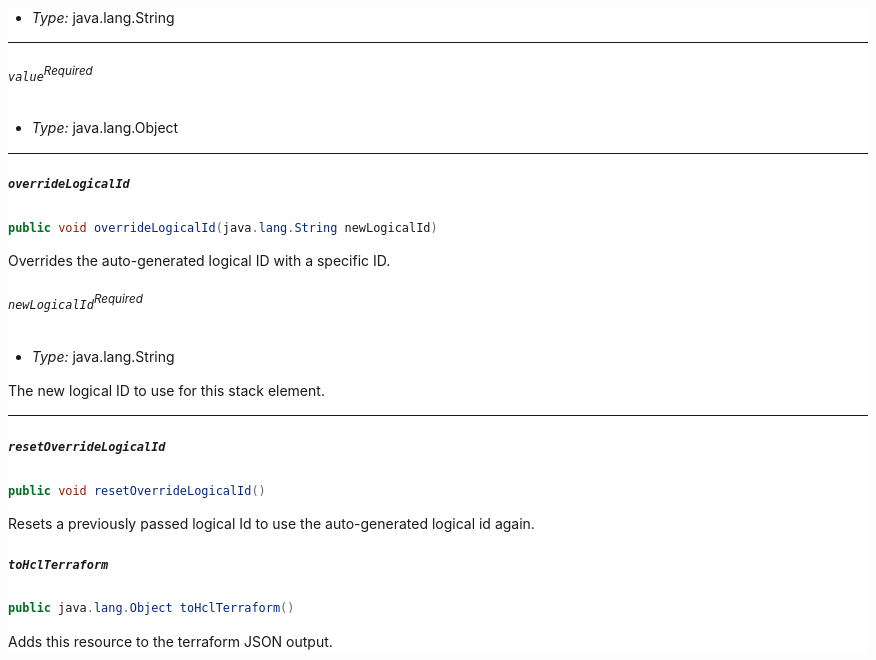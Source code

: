 - *Type:* java.lang.String

---

###### `value`<sup>Required</sup> <a name="value" id="rhizo-co-terraform-provider-oci.dataOciComputeCloudAtCustomerCccInfrastructures.DataOciComputeCloudAtCustomerCccInfrastructures.addOverride.parameter.value"></a>

- *Type:* java.lang.Object

---

##### `overrideLogicalId` <a name="overrideLogicalId" id="rhizo-co-terraform-provider-oci.dataOciComputeCloudAtCustomerCccInfrastructures.DataOciComputeCloudAtCustomerCccInfrastructures.overrideLogicalId"></a>

```java
public void overrideLogicalId(java.lang.String newLogicalId)
```

Overrides the auto-generated logical ID with a specific ID.

###### `newLogicalId`<sup>Required</sup> <a name="newLogicalId" id="rhizo-co-terraform-provider-oci.dataOciComputeCloudAtCustomerCccInfrastructures.DataOciComputeCloudAtCustomerCccInfrastructures.overrideLogicalId.parameter.newLogicalId"></a>

- *Type:* java.lang.String

The new logical ID to use for this stack element.

---

##### `resetOverrideLogicalId` <a name="resetOverrideLogicalId" id="rhizo-co-terraform-provider-oci.dataOciComputeCloudAtCustomerCccInfrastructures.DataOciComputeCloudAtCustomerCccInfrastructures.resetOverrideLogicalId"></a>

```java
public void resetOverrideLogicalId()
```

Resets a previously passed logical Id to use the auto-generated logical id again.

##### `toHclTerraform` <a name="toHclTerraform" id="rhizo-co-terraform-provider-oci.dataOciComputeCloudAtCustomerCccInfrastructures.DataOciComputeCloudAtCustomerCccInfrastructures.toHclTerraform"></a>

```java
public java.lang.Object toHclTerraform()
```

Adds this resource to the terraform JSON output.
